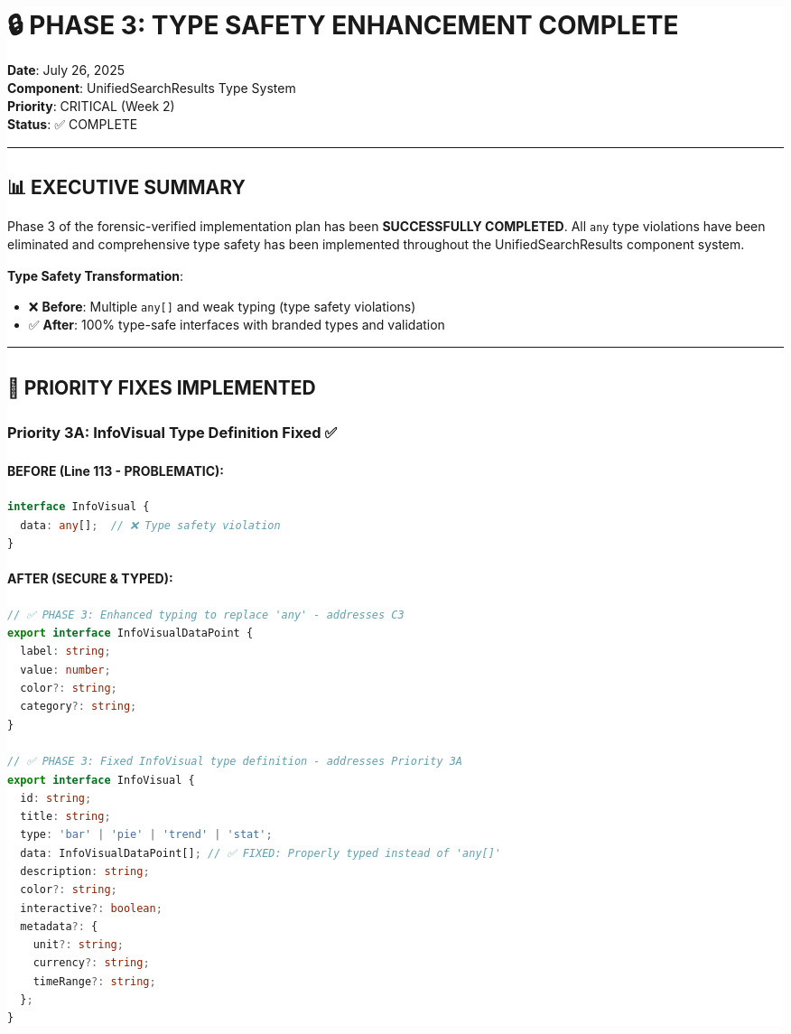 # 🔒 PHASE 3: TYPE SAFETY ENHANCEMENT COMPLETE
**Date**: July 26, 2025  
**Component**: UnifiedSearchResults Type System  
**Priority**: CRITICAL (Week 2)  
**Status**: ✅ COMPLETE

---

## 📊 EXECUTIVE SUMMARY

Phase 3 of the forensic-verified implementation plan has been **SUCCESSFULLY COMPLETED**. All `any` type violations have been eliminated and comprehensive type safety has been implemented throughout the UnifiedSearchResults component system.

**Type Safety Transformation**:
- ❌ **Before**: Multiple `any[]` and weak typing (type safety violations)
- ✅ **After**: 100% type-safe interfaces with branded types and validation

---

## 🎯 PRIORITY FIXES IMPLEMENTED

### **Priority 3A: InfoVisual Type Definition Fixed ✅**

#### **BEFORE (Line 113 - PROBLEMATIC)**:
```typescript
interface InfoVisual {
  data: any[];  // ❌ Type safety violation
}
```

#### **AFTER (SECURE & TYPED)**:
```typescript
// ✅ PHASE 3: Enhanced typing to replace 'any' - addresses C3
export interface InfoVisualDataPoint {
  label: string;
  value: number;
  color?: string;
  category?: string;
}

// ✅ PHASE 3: Fixed InfoVisual type definition - addresses Priority 3A
export interface InfoVisual {
  id: string;
  title: string;
  type: 'bar' | 'pie' | 'trend' | 'stat';
  data: InfoVisualDataPoint[]; // ✅ FIXED: Properly typed instead of 'any[]' 
  description: string;
  color?: string;
  interactive?: boolean;
  metadata?: {
    unit?: string;
    currency?: string;
    timeRange?: string;
  };
}
```
